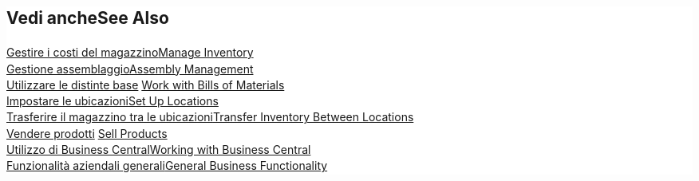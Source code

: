 ## <a name="see-also"></a><span data-ttu-id="9c77e-198">Vedi anche</span><span class="sxs-lookup"><span data-stu-id="9c77e-198">See Also</span></span>
[<span data-ttu-id="9c77e-199">Gestire i costi del magazzino</span><span class="sxs-lookup"><span data-stu-id="9c77e-199">Manage Inventory</span></span>](inventory-manage-inventory.md)  
[<span data-ttu-id="9c77e-200">Gestione assemblaggio</span><span class="sxs-lookup"><span data-stu-id="9c77e-200">Assembly Management</span></span>](assembly-assemble-items.md)  
<span data-ttu-id="9c77e-201">[Utilizzare le distinte base](inventory-how-work-BOMs.md)  </span><span class="sxs-lookup"><span data-stu-id="9c77e-201">[Work with Bills of Materials](inventory-how-work-BOMs.md)  </span></span>  
[<span data-ttu-id="9c77e-202">Impostare le ubicazioni</span><span class="sxs-lookup"><span data-stu-id="9c77e-202">Set Up Locations</span></span>](inventory-how-setup-locations.md)  
[<span data-ttu-id="9c77e-203">Trasferire il magazzino tra le ubicazioni</span><span class="sxs-lookup"><span data-stu-id="9c77e-203">Transfer Inventory Between Locations</span></span>](inventory-how-transfer-between-locations.md)  
<span data-ttu-id="9c77e-204">[Vendere prodotti](sales-how-sell-products.md)    </span><span class="sxs-lookup"><span data-stu-id="9c77e-204">[Sell Products](sales-how-sell-products.md)    </span></span>  
[<span data-ttu-id="9c77e-205">Utilizzo di Business Central</span><span class="sxs-lookup"><span data-stu-id="9c77e-205">Working with Business Central</span></span>](ui-work-product.md)  
[<span data-ttu-id="9c77e-206">Funzionalità aziendali generali</span><span class="sxs-lookup"><span data-stu-id="9c77e-206">General Business Functionality</span></span>](ui-across-business-areas.md)
